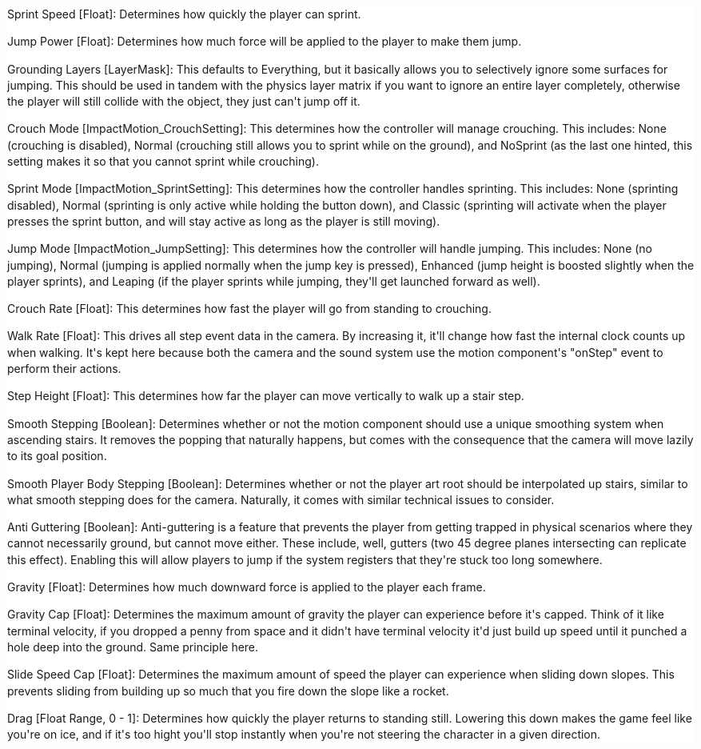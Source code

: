Sprint Speed [Float]: Determines how quickly the player can sprint.

Jump Power [Float]: Determines how much force will be applied to the player to make them jump.

Grounding Layers [LayerMask]: This defaults to Everything, but it basically allows you to selectively ignore some surfaces for jumping. This should be used in tandem with the physics layer matrix if you want to ignore an entire layer completely, otherwise the player will still collide with the object, they just can't jump off it.

Crouch Mode [ImpactMotion_CrouchSetting]: This determines how the controller will manage crouching. This includes: None (crouching is disabled), Normal (crouching still allows you to sprint while on the ground), and NoSprint (as the last one hinted, this setting makes it so that you cannot sprint while crouching).

Sprint Mode [ImpactMotion_SprintSetting]: This determines how the controller handles sprinting. This includes: None (sprinting disabled), Normal (sprinting is only active while holding the button down), and Classic (sprinting will activate when the player presses the sprint button, and will stay active as long as the player is still moving).

Jump Mode [ImpactMotion_JumpSetting]: This determines how the controller will handle jumping. This includes: None (no jumping), Normal (jumping is applied normally when the jump key is pressed), Enhanced (jump height is boosted slightly when the player sprints), and Leaping (if the player sprints while jumping, they'll get launched forward as well).

Crouch Rate [Float]: This determines how fast the player will go from standing to crouching.

Walk Rate [Float]: This drives all step event data in the camera. By increasing it, it'll change how fast the internal clock counts up when walking. It's kept here because both the camera and the sound system use the motion component's "onStep" event to perform their actions.

Step Height [Float]: This determines how far the player can move vertically to walk up a stair step.

Smooth Stepping [Boolean]: Determines whether or not the motion component should use a unique smoothing system when ascending stairs. It removes the popping that naturally happens, but comes with the consequence that the camera will move lazily to its goal position.

Smooth Player Body Stepping [Boolean]: Determines whether or not the player art root should be interpolated up stairs, similar to what smooth stepping does for the camera. Naturally, it comes with similar technical issues to consider.

Anti Guttering [Boolean]: Anti-guttering is a feature that prevents the player from getting trapped in physical scenarios where they cannot necessarily ground, but cannot move either. These include, well, gutters (two 45 degree planes intersecting can replicate this effect). Enabling this will allow players to jump if the system registers that they're stuck too long somewhere.

Gravity [Float]: Determines how much downward force is applied to the player each frame.

Gravity Cap [Float]: Determines the maximum amount of gravity the player can experience before it's capped. Think of it like terminal velocity, if you dropped a penny from space and it didn't have terminal velocity it'd just build up speed until it punched a hole deep into the ground. Same principle here.

Slide Speed Cap [Float]: Determines the maximum amount of speed the player can experience when sliding down slopes. This prevents sliding from building up so much that you fire down the slope like a rocket.

Drag [Float Range, 0 - 1]: Determines how quickly the player returns to standing still. Lowering this down makes the game feel like you're on ice, and if it's too hight you'll stop instantly when you're not steering the character in a given direction.
